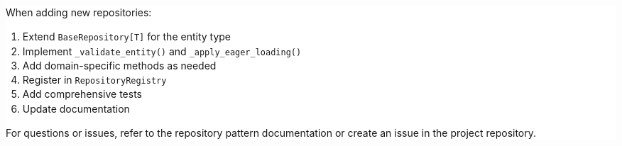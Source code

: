 When adding new repositories:

1. Extend `BaseRepository[T]` for the entity type
2. Implement `_validate_entity()` and `_apply_eager_loading()`
3. Add domain-specific methods as needed
4. Register in `RepositoryRegistry`
5. Add comprehensive tests
6. Update documentation

For questions or issues, refer to the repository pattern documentation or create an issue in the project repository.
